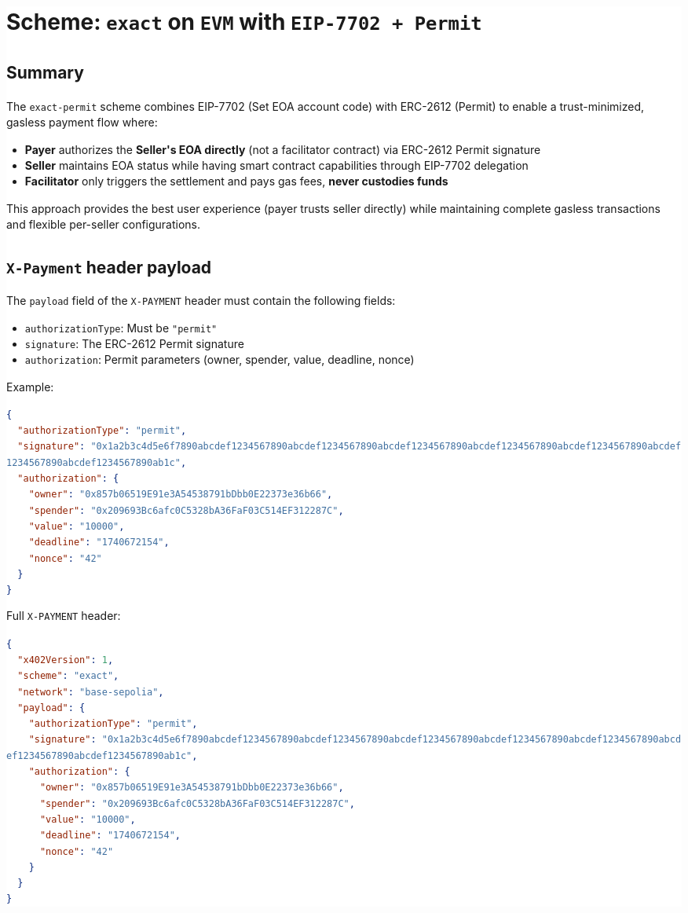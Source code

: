 # Scheme: `exact` on `EVM` with `EIP-7702 + Permit`

## Summary

The `exact-permit` scheme combines EIP-7702 (Set EOA account code) with ERC-2612 (Permit) to enable a trust-minimized, gasless payment flow where:

- **Payer** authorizes the **Seller's EOA directly** (not a facilitator contract) via ERC-2612 Permit signature
- **Seller** maintains EOA status while having smart contract capabilities through EIP-7702 delegation
- **Facilitator** only triggers the settlement and pays gas fees, **never custodies funds**

This approach provides the best user experience (payer trusts seller directly) while maintaining complete gasless transactions and flexible per-seller configurations.

## `X-Payment` header payload

The `payload` field of the `X-PAYMENT` header must contain the following fields:

- `authorizationType`: Must be `"permit"`
- `signature`: The ERC-2612 Permit signature
- `authorization`: Permit parameters (owner, spender, value, deadline, nonce)

Example:

```json
{
  "authorizationType": "permit",
  "signature": "0x1a2b3c4d5e6f7890abcdef1234567890abcdef1234567890abcdef1234567890abcdef1234567890abcdef1234567890abcdef1234567890abcdef1234567890ab1c",
  "authorization": {
    "owner": "0x857b06519E91e3A54538791bDbb0E22373e36b66",
    "spender": "0x209693Bc6afc0C5328bA36FaF03C514EF312287C",
    "value": "10000",
    "deadline": "1740672154",
    "nonce": "42"
  }
}
```

Full `X-PAYMENT` header:

```json
{
  "x402Version": 1,
  "scheme": "exact",
  "network": "base-sepolia",
  "payload": {
    "authorizationType": "permit",
    "signature": "0x1a2b3c4d5e6f7890abcdef1234567890abcdef1234567890abcdef1234567890abcdef1234567890abcdef1234567890abcdef1234567890abcdef1234567890ab1c",
    "authorization": {
      "owner": "0x857b06519E91e3A54538791bDbb0E22373e36b66",
      "spender": "0x209693Bc6afc0C5328bA36FaF03C514EF312287C",
      "value": "10000",
      "deadline": "1740672154",
      "nonce": "42"
    }
  }
}
```
